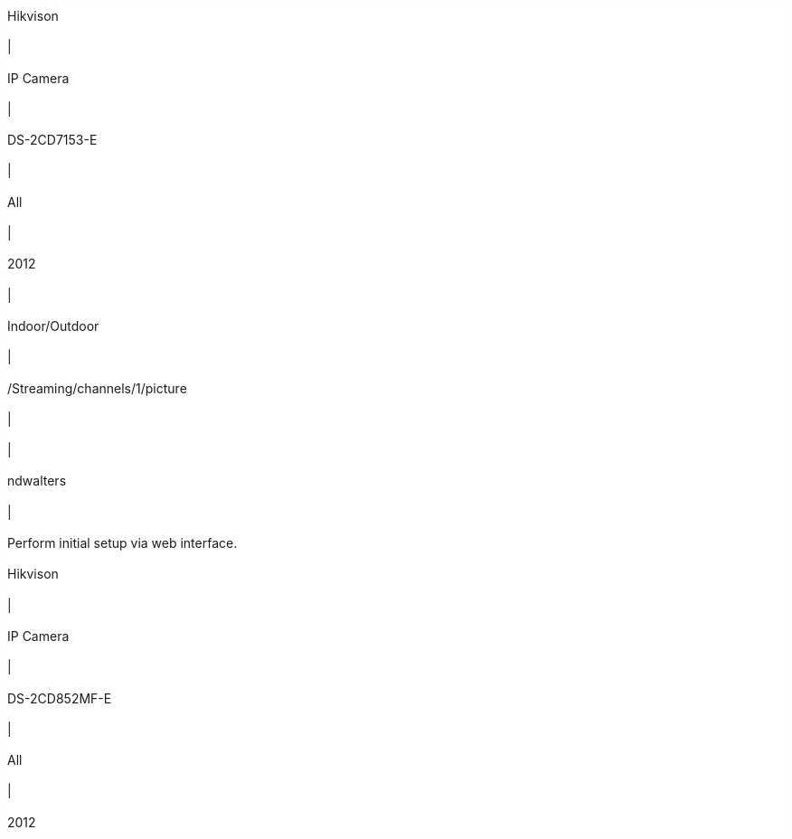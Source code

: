 Hikvison

|

IP Camera

|

DS-2CD7153-E

|

All

|

2012

|

Indoor/Outdoor

|

/Streaming/channels/1/picture

|

|

ndwalters

|

Perform initial setup via web interface.  
  
Hikvison

|

IP Camera

|

DS-2CD852MF-E

|

All

|

2012
